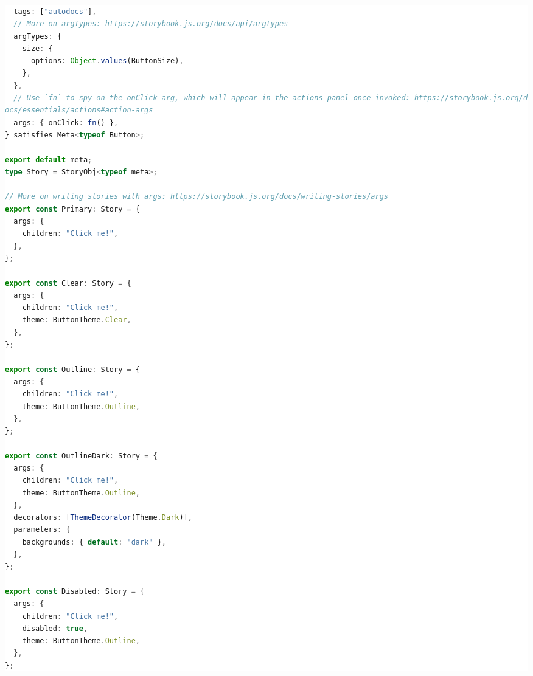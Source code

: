 ```typescript jsx
  tags: ["autodocs"],
  // More on argTypes: https://storybook.js.org/docs/api/argtypes
  argTypes: {
    size: {
      options: Object.values(ButtonSize),
    },
  },
  // Use `fn` to spy on the onClick arg, which will appear in the actions panel once invoked: https://storybook.js.org/docs/essentials/actions#action-args
  args: { onClick: fn() },
} satisfies Meta<typeof Button>;

export default meta;
type Story = StoryObj<typeof meta>;

// More on writing stories with args: https://storybook.js.org/docs/writing-stories/args
export const Primary: Story = {
  args: {
    children: "Click me!",
  },
};

export const Clear: Story = {
  args: {
    children: "Click me!",
    theme: ButtonTheme.Clear,
  },
};

export const Outline: Story = {
  args: {
    children: "Click me!",
    theme: ButtonTheme.Outline,
  },
};

export const OutlineDark: Story = {
  args: {
    children: "Click me!",
    theme: ButtonTheme.Outline,
  },
  decorators: [ThemeDecorator(Theme.Dark)],
  parameters: {
    backgrounds: { default: "dark" },
  },
};

export const Disabled: Story = {
  args: {
    children: "Click me!",
    disabled: true,
    theme: ButtonTheme.Outline,
  },
};

```
